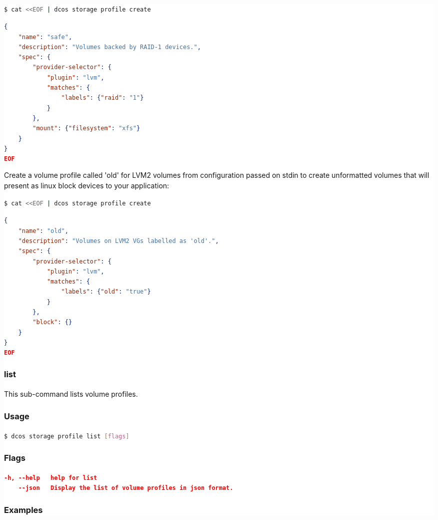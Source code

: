 ```bash
$ cat <<EOF | dcos storage profile create
```
```json
{
    "name": "safe",
    "description": "Volumes backed by RAID-1 devices.",
    "spec": {
        "provider-selector": {
            "plugin": "lvm",
            "matches": {
                "labels": {"raid": "1"}
            }
        },
        "mount": {"filesystem": "xfs"}
    }
}
EOF
```
Create a volume profile called 'old' for LVM2 volumes from configuration passed on stdin to create unformatted volumes that will present as linux block devices to your application:

```bash
$ cat <<EOF | dcos storage profile create
```
```json
{
    "name": "old",
    "description": "Volumes on LVM2 VGs labelled as 'old'.",
    "spec": {
        "provider-selector": {
            "plugin": "lvm",
            "matches": {
                "labels": {"old": "true"}
            }
        },
        "block": {}
    }
}
EOF
```
### list

This sub-command lists volume profiles.

### Usage
```bash
$ dcos storage profile list [flags]
```
### Flags
```json
-h, --help   help for list
    --json   Display the list of volume profiles in json format.
```
### Examples
